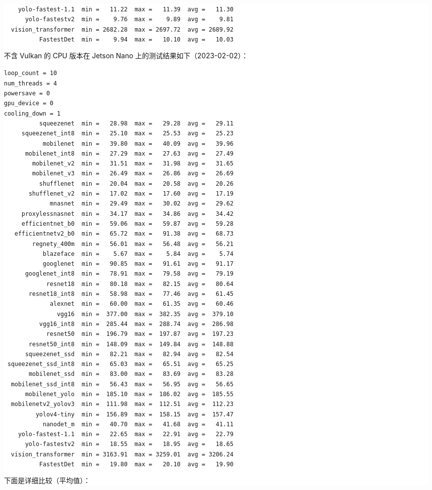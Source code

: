 ```log
    yolo-fastest-1.1  min =   11.22  max =   11.39  avg =   11.30
      yolo-fastestv2  min =    9.76  max =    9.89  avg =    9.81
  vision_transformer  min = 2682.28  max = 2697.72  avg = 2689.92
          FastestDet  min =    9.94  max =   10.10  avg =   10.03
```

不含 Vulkan 的 CPU 版本在 Jetson Nano 上的测试结果如下（2023-02-02）：

```log
loop_count = 10
num_threads = 4
powersave = 0
gpu_device = 0
cooling_down = 1
          squeezenet  min =   28.98  max =   29.28  avg =   29.11
     squeezenet_int8  min =   25.10  max =   25.53  avg =   25.23
           mobilenet  min =   39.80  max =   40.09  avg =   39.96
      mobilenet_int8  min =   27.29  max =   27.63  avg =   27.49
        mobilenet_v2  min =   31.51  max =   31.98  avg =   31.65
        mobilenet_v3  min =   26.49  max =   26.86  avg =   26.69
          shufflenet  min =   20.04  max =   20.58  avg =   20.26
       shufflenet_v2  min =   17.02  max =   17.60  avg =   17.19
             mnasnet  min =   29.49  max =   30.02  avg =   29.62
     proxylessnasnet  min =   34.17  max =   34.86  avg =   34.42
     efficientnet_b0  min =   59.06  max =   59.87  avg =   59.28
   efficientnetv2_b0  min =   65.72  max =   91.38  avg =   68.73
        regnety_400m  min =   56.01  max =   56.48  avg =   56.21
           blazeface  min =    5.67  max =    5.84  avg =    5.74
           googlenet  min =   90.85  max =   91.61  avg =   91.17
      googlenet_int8  min =   78.91  max =   79.58  avg =   79.19
            resnet18  min =   80.18  max =   82.15  avg =   80.64
       resnet18_int8  min =   58.98  max =   77.46  avg =   61.45
             alexnet  min =   60.00  max =   61.35  avg =   60.46
               vgg16  min =  377.00  max =  382.35  avg =  379.10
          vgg16_int8  min =  285.44  max =  288.74  avg =  286.98
            resnet50  min =  196.79  max =  197.87  avg =  197.23
       resnet50_int8  min =  148.09  max =  149.84  avg =  148.88
      squeezenet_ssd  min =   82.21  max =   82.94  avg =   82.54
 squeezenet_ssd_int8  min =   65.03  max =   65.51  avg =   65.25
       mobilenet_ssd  min =   83.00  max =   83.69  avg =   83.28
  mobilenet_ssd_int8  min =   56.43  max =   56.95  avg =   56.65
      mobilenet_yolo  min =  185.10  max =  186.02  avg =  185.55
  mobilenetv2_yolov3  min =  111.98  max =  112.51  avg =  112.23
         yolov4-tiny  min =  156.89  max =  158.15  avg =  157.47
           nanodet_m  min =   40.70  max =   41.68  avg =   41.11
    yolo-fastest-1.1  min =   22.65  max =   22.91  avg =   22.79
      yolo-fastestv2  min =   18.55  max =   18.95  avg =   18.65
  vision_transformer  min = 3163.91  max = 3259.01  avg = 3206.24
          FastestDet  min =   19.80  max =   20.10  avg =   19.90
```

下面是详细比较（平均值）：
